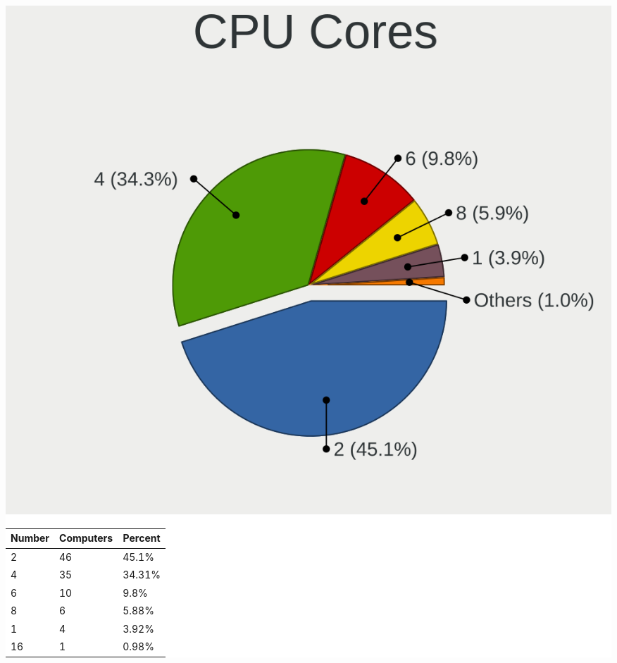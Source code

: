 ![CPU Cores](./All/images/pie_chart/cpu_cores.svg)


| Number | Computers | Percent |
|--------|-----------|---------|
| 2      | 46        | 45.1%   |
| 4      | 35        | 34.31%  |
| 6      | 10        | 9.8%    |
| 8      | 6         | 5.88%   |
| 1      | 4         | 3.92%   |
| 16     | 1         | 0.98%   |
